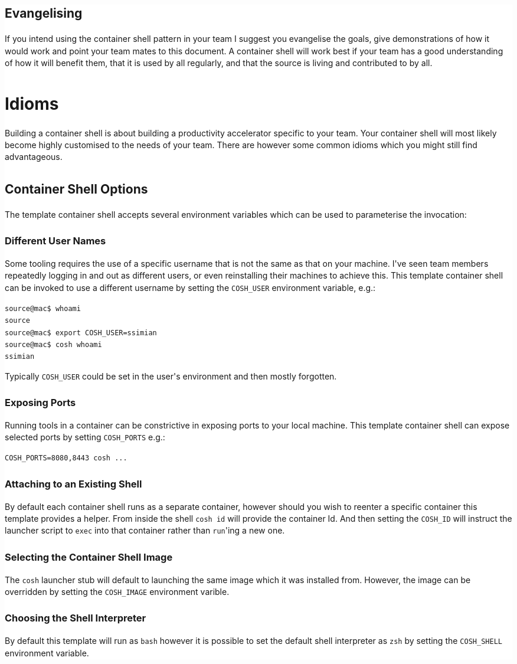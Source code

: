 ## Evangelising
If you intend using the container shell pattern in your team I suggest you evangelise the goals, give demonstrations of how it would work and point your team mates to this document. A container shell will work best if your team has a good understanding of how it will benefit them, that it is used by all regularly, and that the source is living and contributed to by all.

# Idioms
Building a container shell is about building a productivity accelerator specific to your team. Your container shell will most likely become highly customised to the needs of your team. There are however some common idioms which you might still find advantageous.

## Container Shell Options
The template container shell accepts several environment variables which can be used to parameterise the invocation:

### Different User Names
Some tooling requires the use of a specific username that is not the same as that on your machine. I've  seen team members repeatedly logging in and out as different users, or even reinstalling their machines to achieve this. This template container shell can be invoked to use a different username by setting the  `COSH_USER` environment variable, e.g.:
```
source@mac$ whoami
source
source@mac$ export COSH_USER=ssimian
source@mac$ cosh whoami
ssimian
```
Typically `COSH_USER` could be set in the user's environment and then mostly forgotten.

### Exposing Ports
Running tools in a container can be constrictive in exposing ports to your local machine. This template container shell can expose selected ports by setting  `COSH_PORTS` e.g.:
```
COSH_PORTS=8080,8443 cosh ...
```

### Attaching to an Existing Shell
By default each container shell runs as a separate container, however should you wish to reenter a specific container this template provides a helper. From inside the shell `cosh id` will provide the container Id. And then setting the `COSH_ID` will instruct the launcher script to `exec` into that container rather than `run`'ing a new one.


### Selecting the Container Shell Image
The `cosh` launcher stub will default to launching the same image which it was installed from. However, the image can be overridden by setting the `COSH_IMAGE` environment varible.

### Choosing the Shell Interpreter
By default this template will run as `bash` however it is possible to set the default shell interpreter as `zsh` by setting the `COSH_SHELL` environment variable. 

